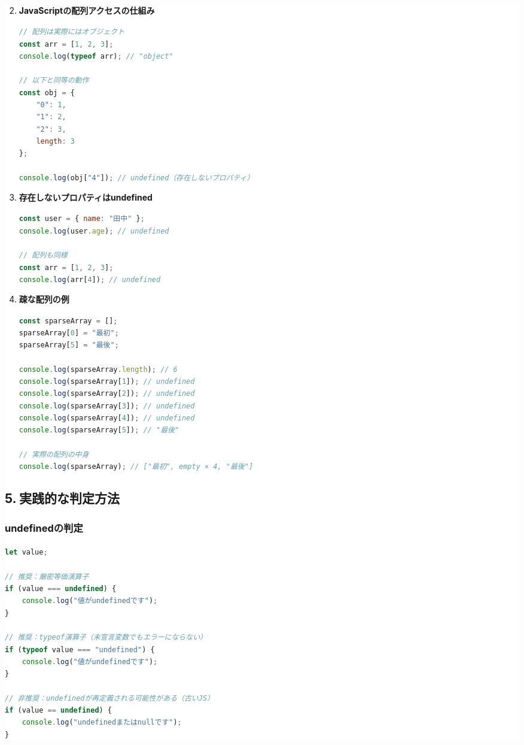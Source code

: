 2. **JavaScriptの配列アクセスの仕組み**
   ```javascript
   // 配列は実際にはオブジェクト
   const arr = [1, 2, 3];
   console.log(typeof arr); // "object"
   
   // 以下と同等の動作
   const obj = {
       "0": 1,
       "1": 2,
       "2": 3,
       length: 3
   };
   
   console.log(obj["4"]); // undefined（存在しないプロパティ）
   ```

3. **存在しないプロパティはundefined**
   ```javascript
   const user = { name: "田中" };
   console.log(user.age); // undefined
   
   // 配列も同様
   const arr = [1, 2, 3];
   console.log(arr[4]); // undefined
   ```

4. **疎な配列の例**
   ```javascript
   const sparseArray = [];
   sparseArray[0] = "最初";
   sparseArray[5] = "最後";
   
   console.log(sparseArray.length); // 6
   console.log(sparseArray[1]); // undefined
   console.log(sparseArray[2]); // undefined
   console.log(sparseArray[3]); // undefined
   console.log(sparseArray[4]); // undefined
   console.log(sparseArray[5]); // "最後"
   
   // 実際の配列の中身
   console.log(sparseArray); // ["最初", empty × 4, "最後"]
   ```

## 5. 実践的な判定方法

### undefinedの判定

```javascript
let value;

// 推奨：厳密等価演算子
if (value === undefined) {
    console.log("値がundefinedです");
}

// 推奨：typeof演算子（未宣言変数でもエラーにならない）
if (typeof value === "undefined") {
    console.log("値がundefinedです");
}

// 非推奨：undefinedが再定義される可能性がある（古いJS）
if (value == undefined) {
    console.log("undefinedまたはnullです");
}
```
